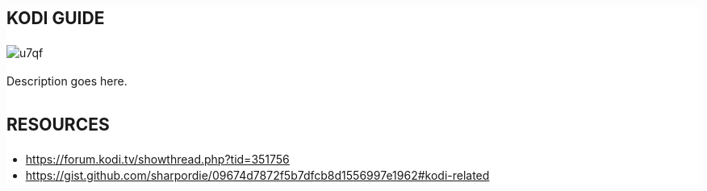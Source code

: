## KODI GUIDE

<p>
  <img alt="u7qf" width="100%" src="https://fakeimg.pl/830x415/17B2E7/fff/?text=KODI">
</p>

Description goes here.



## RESOURCES

- https://forum.kodi.tv/showthread.php?tid=351756
- https://gist.github.com/sharpordie/09674d7872f5b7dfcb8d1556997e1962#kodi-related
